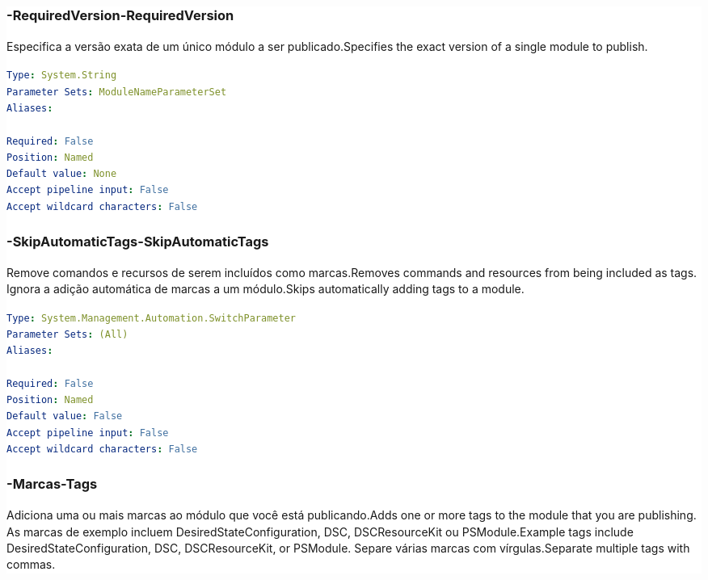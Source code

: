 ### <span data-ttu-id="633fb-162">-RequiredVersion</span><span class="sxs-lookup"><span data-stu-id="633fb-162">-RequiredVersion</span></span>

<span data-ttu-id="633fb-163">Especifica a versão exata de um único módulo a ser publicado.</span><span class="sxs-lookup"><span data-stu-id="633fb-163">Specifies the exact version of a single module to publish.</span></span>

```yaml
Type: System.String
Parameter Sets: ModuleNameParameterSet
Aliases:

Required: False
Position: Named
Default value: None
Accept pipeline input: False
Accept wildcard characters: False
```

### <span data-ttu-id="633fb-164">-SkipAutomaticTags</span><span class="sxs-lookup"><span data-stu-id="633fb-164">-SkipAutomaticTags</span></span>

<span data-ttu-id="633fb-165">Remove comandos e recursos de serem incluídos como marcas.</span><span class="sxs-lookup"><span data-stu-id="633fb-165">Removes commands and resources from being included as tags.</span></span> <span data-ttu-id="633fb-166">Ignora a adição automática de marcas a um módulo.</span><span class="sxs-lookup"><span data-stu-id="633fb-166">Skips automatically adding tags to a module.</span></span>

```yaml
Type: System.Management.Automation.SwitchParameter
Parameter Sets: (All)
Aliases:

Required: False
Position: Named
Default value: False
Accept pipeline input: False
Accept wildcard characters: False
```

### <span data-ttu-id="633fb-167">-Marcas</span><span class="sxs-lookup"><span data-stu-id="633fb-167">-Tags</span></span>

<span data-ttu-id="633fb-168">Adiciona uma ou mais marcas ao módulo que você está publicando.</span><span class="sxs-lookup"><span data-stu-id="633fb-168">Adds one or more tags to the module that you are publishing.</span></span> <span data-ttu-id="633fb-169">As marcas de exemplo incluem DesiredStateConfiguration, DSC, DSCResourceKit ou PSModule.</span><span class="sxs-lookup"><span data-stu-id="633fb-169">Example tags include DesiredStateConfiguration, DSC, DSCResourceKit, or PSModule.</span></span> <span data-ttu-id="633fb-170">Separe várias marcas com vírgulas.</span><span class="sxs-lookup"><span data-stu-id="633fb-170">Separate multiple tags with commas.</span></span>
